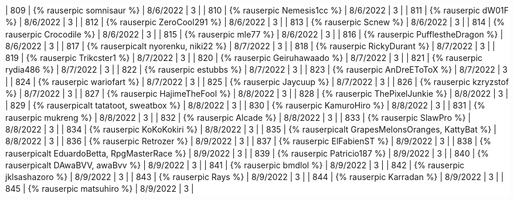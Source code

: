 | 809  | {% rauserpic somnisaur %}            | 8/6/2022      | 3                |
| 810  | {% rauserpic Nemesis1cc %}           | 8/6/2022      | 3                |
| 811  | {% rauserpic dW01F %}                | 8/6/2022      | 3                |
| 812  | {% rauserpic ZeroCool291 %}          | 8/6/2022      | 3                |
| 813  | {% rauserpic Scnew %}                | 8/6/2022      | 3                |
| 814  | {% rauserpic Crocodile %}            | 8/6/2022      | 3                |
| 815  | {% rauserpic mle77 %}                | 8/6/2022      | 3                |
| 816  | {% rauserpic PufflestheDragon %}     | 8/6/2022      | 3                |
| 817  | {% rauserpicalt nyorenku, niki22 %}               | 8/7/2022      | 3                |
| 818  | {% rauserpic RickyDurant %}          | 8/7/2022      | 3                |
| 819  | {% rauserpic Trikcster1 %}           | 8/7/2022      | 3                |
| 820  | {% rauserpic Geiruhawaado %}         | 8/7/2022      | 3                |
| 821  | {% rauserpic rydia486 %}             | 8/7/2022      | 3                |
| 822  | {% rauserpic estubbs %}              | 8/7/2022      | 3                |
| 823  | {% rauserpic AnDreEToToX %}          | 8/7/2022      | 3                |
| 824  | {% rauserpic wariofart %}            | 8/7/2022      | 3                |
| 825  | {% rauserpic Jaycuup %}              | 8/7/2022      | 3                |
| 826  | {% rauserpic kzryzstof %}            | 8/7/2022      | 3                |
| 827  | {% rauserpic HajimeTheFool %}        | 8/8/2022      | 3                |
| 828  | {% rauserpic ThePixelJunkie %}       | 8/8/2022      | 3                |
| 829  | {% rauserpicalt tatatoot, sweatbox %}             | 8/8/2022      | 3                |
| 830  | {% rauserpic KamuroHiro %}           | 8/8/2022      | 3                |
| 831  | {% rauserpic mukreng %}              | 8/8/2022      | 3                |
| 832  | {% rauserpic Alcade %}               | 8/8/2022      | 3                |
| 833  | {% rauserpic SlawPro %}              | 8/8/2022      | 3                |
| 834  | {% rauserpic KoKoKokiri %}           | 8/8/2022      | 3                |
| 835  | {% rauserpicalt GrapesMelonsOranges, KattyBat %}             | 8/8/2022      | 3                |
| 836  | {% rauserpic Retrozer %}             | 8/9/2022      | 3                |
| 837  | {% rauserpic ElFabienST %}           | 8/9/2022      | 3                |
| 838  | {% rauserpicalt EduardoBetta, RpgMasterRace %}        | 8/9/2022      | 3                |
| 839  | {% rauserpic Patricio187 %}          | 8/9/2022      | 3                |
| 840  | {% rauserpicalt DAwaBVV, awaBvv %}               | 8/9/2022      | 3                |
| 841  | {% rauserpic bmdlol %}               | 8/9/2022      | 3                |
| 842  | {% rauserpic jklsashazoro %}         | 8/9/2022      | 3                |
| 843  | {% rauserpic Rays %}                 | 8/9/2022      | 3                |
| 844  | {% rauserpic Karradan %}             | 8/9/2022      | 3                |
| 845  | {% rauserpic matsuhiro %}            | 8/9/2022      | 3                |